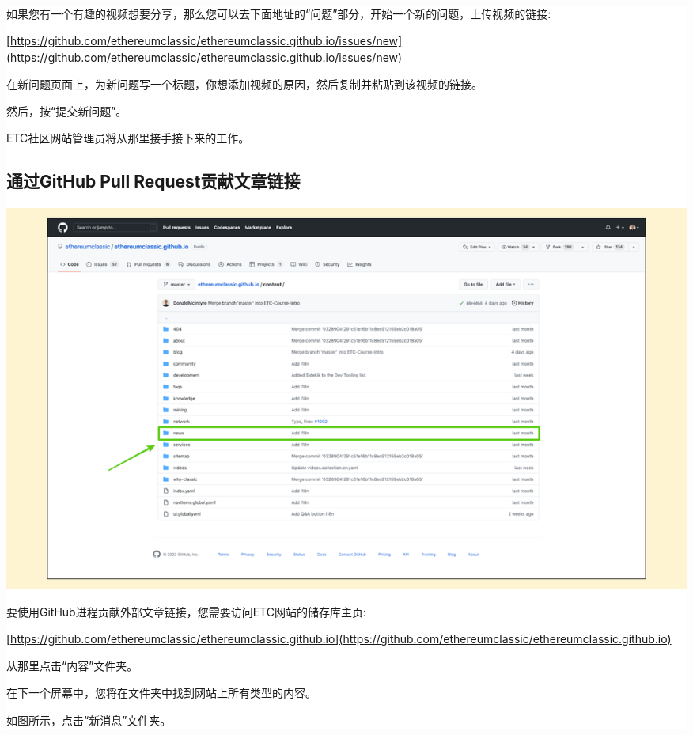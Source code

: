 如果您有一个有趣的视频想要分享，那么您可以去下面地址的“问题”部分，开始一个新的问题，上传视频的链接:

[https://github.com/ethereumclassic/ethereumclassic.github.io/issues/new](https://github.com/ethereumclassic/ethereumclassic.github.io/issues/new)

在新问题页面上，为新问题写一个标题，你想添加视频的原因，然后复制并粘贴到该视频的链接。

然后，按“提交新问题”。

ETC社区网站管理员将从那里接手接下来的工作。

## 通过GitHub Pull Request贡献文章链接

![通过GitHub进程贡献文章链接](./8.png)

要使用GitHub进程贡献外部文章链接，您需要访问ETC网站的储存库主页:

[https://github.com/ethereumclassic/ethereumclassic.github.io](https://github.com/ethereumclassic/ethereumclassic.github.io)

从那里点击“内容”文件夹。

在下一个屏幕中，您将在文件夹中找到网站上所有类型的内容。

如图所示，点击“新消息”文件夹。
